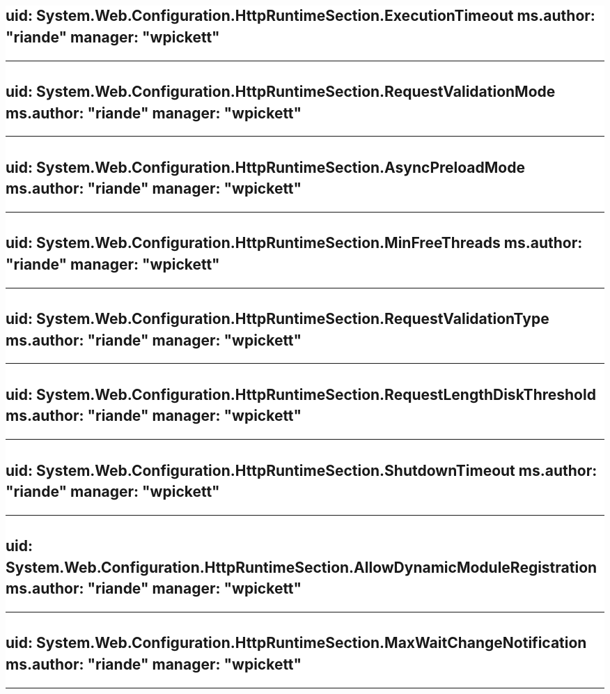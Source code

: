 uid: System.Web.Configuration.HttpRuntimeSection.ExecutionTimeout
ms.author: "riande"
manager: "wpickett"
---

---
uid: System.Web.Configuration.HttpRuntimeSection.RequestValidationMode
ms.author: "riande"
manager: "wpickett"
---

---
uid: System.Web.Configuration.HttpRuntimeSection.AsyncPreloadMode
ms.author: "riande"
manager: "wpickett"
---

---
uid: System.Web.Configuration.HttpRuntimeSection.MinFreeThreads
ms.author: "riande"
manager: "wpickett"
---

---
uid: System.Web.Configuration.HttpRuntimeSection.RequestValidationType
ms.author: "riande"
manager: "wpickett"
---

---
uid: System.Web.Configuration.HttpRuntimeSection.RequestLengthDiskThreshold
ms.author: "riande"
manager: "wpickett"
---

---
uid: System.Web.Configuration.HttpRuntimeSection.ShutdownTimeout
ms.author: "riande"
manager: "wpickett"
---

---
uid: System.Web.Configuration.HttpRuntimeSection.AllowDynamicModuleRegistration
ms.author: "riande"
manager: "wpickett"
---

---
uid: System.Web.Configuration.HttpRuntimeSection.MaxWaitChangeNotification
ms.author: "riande"
manager: "wpickett"
---

---